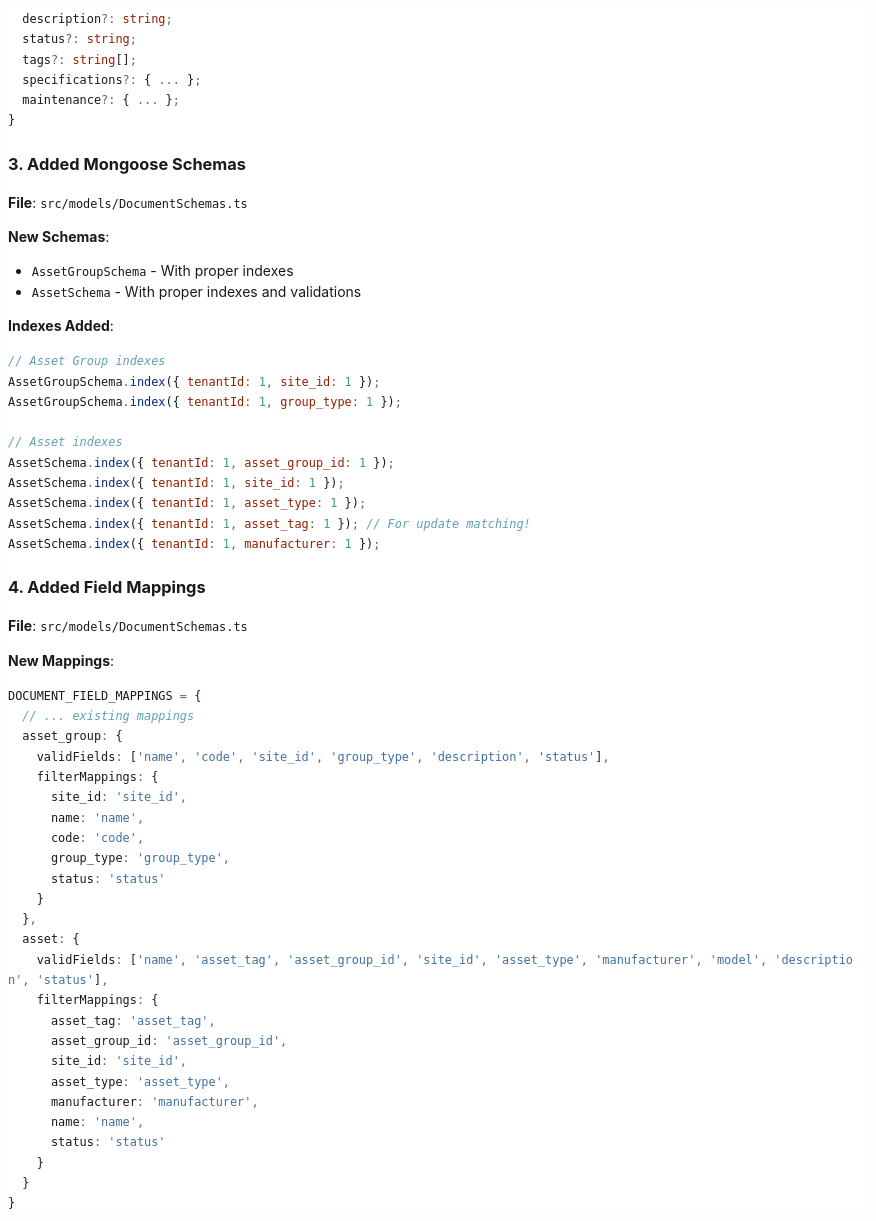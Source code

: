 ```typescript
  description?: string;
  status?: string;
  tags?: string[];
  specifications?: { ... };
  maintenance?: { ... };
}
```

### 3. Added Mongoose Schemas
**File**: `src/models/DocumentSchemas.ts`

**New Schemas**:
- `AssetGroupSchema` - With proper indexes
- `AssetSchema` - With proper indexes and validations

**Indexes Added**:
```javascript
// Asset Group indexes
AssetGroupSchema.index({ tenantId: 1, site_id: 1 });
AssetGroupSchema.index({ tenantId: 1, group_type: 1 });

// Asset indexes
AssetSchema.index({ tenantId: 1, asset_group_id: 1 });
AssetSchema.index({ tenantId: 1, site_id: 1 });
AssetSchema.index({ tenantId: 1, asset_type: 1 });
AssetSchema.index({ tenantId: 1, asset_tag: 1 }); // For update matching!
AssetSchema.index({ tenantId: 1, manufacturer: 1 });
```

### 4. Added Field Mappings
**File**: `src/models/DocumentSchemas.ts`

**New Mappings**:
```typescript
DOCUMENT_FIELD_MAPPINGS = {
  // ... existing mappings
  asset_group: {
    validFields: ['name', 'code', 'site_id', 'group_type', 'description', 'status'],
    filterMappings: {
      site_id: 'site_id',
      name: 'name',
      code: 'code',
      group_type: 'group_type',
      status: 'status'
    }
  },
  asset: {
    validFields: ['name', 'asset_tag', 'asset_group_id', 'site_id', 'asset_type', 'manufacturer', 'model', 'description', 'status'],
    filterMappings: {
      asset_tag: 'asset_tag',
      asset_group_id: 'asset_group_id',
      site_id: 'site_id',
      asset_type: 'asset_type',
      manufacturer: 'manufacturer',
      name: 'name',
      status: 'status'
    }
  }
}
```
